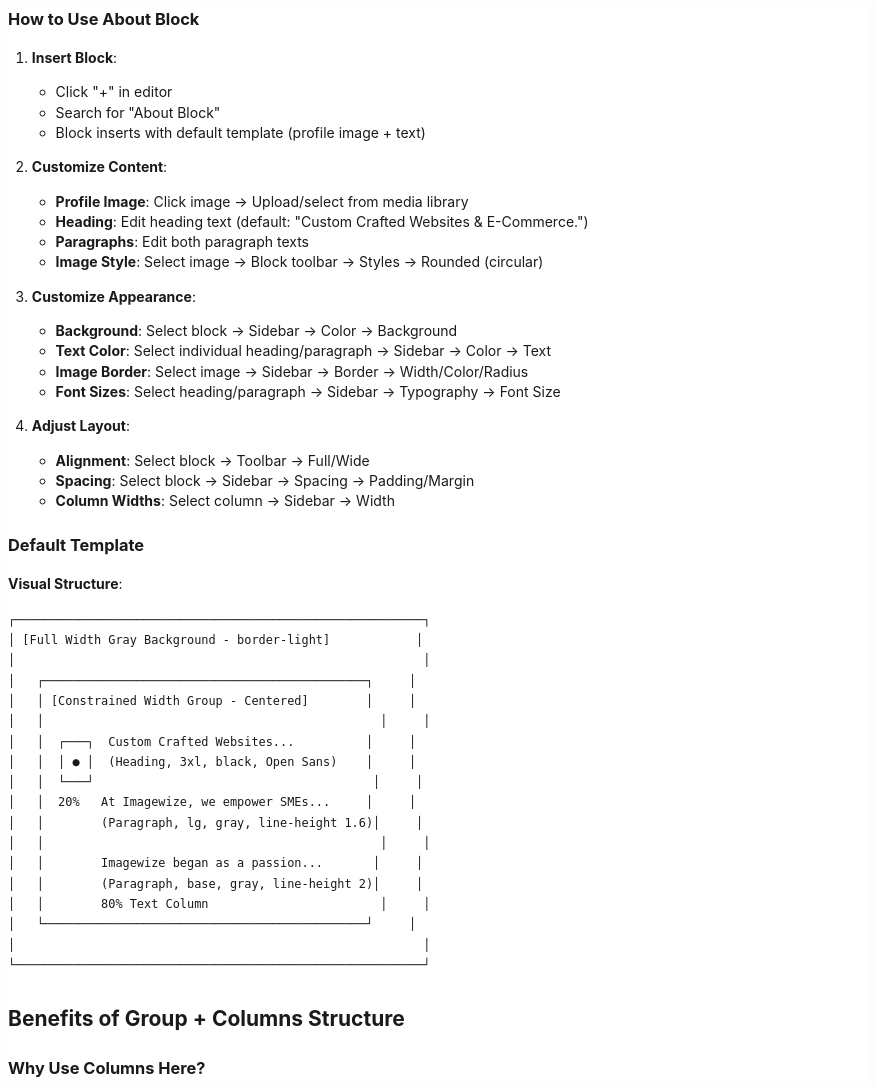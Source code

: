 ### How to Use About Block

1. **Insert Block**:
   - Click "+" in editor
   - Search for "About Block"
   - Block inserts with default template (profile image + text)

2. **Customize Content**:
   - **Profile Image**: Click image → Upload/select from media library
   - **Heading**: Edit heading text (default: "Custom Crafted Websites & E-Commerce.")
   - **Paragraphs**: Edit both paragraph texts
   - **Image Style**: Select image → Block toolbar → Styles → Rounded (circular)

3. **Customize Appearance**:
   - **Background**: Select block → Sidebar → Color → Background
   - **Text Color**: Select individual heading/paragraph → Sidebar → Color → Text
   - **Image Border**: Select image → Sidebar → Border → Width/Color/Radius
   - **Font Sizes**: Select heading/paragraph → Sidebar → Typography → Font Size

4. **Adjust Layout**:
   - **Alignment**: Select block → Toolbar → Full/Wide
   - **Spacing**: Select block → Sidebar → Spacing → Padding/Margin
   - **Column Widths**: Select column → Sidebar → Width

### Default Template

**Visual Structure**:
```
┌─────────────────────────────────────────────────────────┐
│ [Full Width Gray Background - border-light]            │
│                                                         │
│   ┌─────────────────────────────────────────────┐     │
│   │ [Constrained Width Group - Centered]        │     │
│   │                                               │     │
│   │  ┌───┐  Custom Crafted Websites...          │     │
│   │  │ ● │  (Heading, 3xl, black, Open Sans)    │     │
│   │  └───┘                                       │     │
│   │  20%   At Imagewize, we empower SMEs...     │     │
│   │        (Paragraph, lg, gray, line-height 1.6)│     │
│   │                                               │     │
│   │        Imagewize began as a passion...       │     │
│   │        (Paragraph, base, gray, line-height 2)│     │
│   │        80% Text Column                        │     │
│   └─────────────────────────────────────────────┘     │
│                                                         │
└─────────────────────────────────────────────────────────┘
```

## Benefits of Group + Columns Structure

### Why Use Columns Here?
